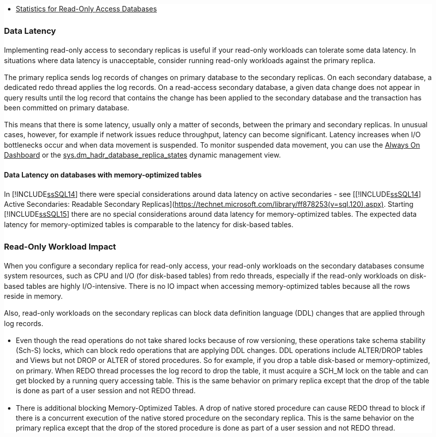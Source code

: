 -   [Statistics for Read-Only Access Databases](#Read-OnlyStats)  
  
###  <a name="DataLatency"></a> Data Latency  
 Implementing read-only access to secondary replicas is useful if your read-only workloads can tolerate some data latency. In situations where data latency is unacceptable, consider running read-only workloads against the primary replica.  
  
 The primary replica sends log records of changes on primary database to the secondary replicas. On each secondary database, a dedicated redo thread applies the log records. On a read-access secondary database, a given data change does not appear in query results until the log record that contains the change has been applied to the secondary database and the transaction has been committed on primary database.  
  
 This means that there is some latency, usually only a matter of seconds, between the primary and secondary replicas. In unusual cases, however, for example if network issues reduce throughput, latency can become significant. Latency increases when I/O bottlenecks occur and when data movement is suspended. To monitor suspended data movement, you can use the [Always On Dashboard](../../../database-engine/availability-groups/windows/use-the-always-on-dashboard-sql-server-management-studio.md) or the [sys.dm_hadr_database_replica_states](../../../relational-databases/system-dynamic-management-views/sys-dm-hadr-database-replica-states-transact-sql.md) dynamic management view.  
  
####  <a name="bkmk_LatencyWithInMemOLTP"></a> Data Latency on databases with memory-optimized tables  
 In [!INCLUDE[ssSQL14](../../../includes/sssql14-md.md)] there were special considerations around data latency on active secondaries - see [[!INCLUDE[ssSQL14](../../../includes/sssql14-md.md)] Active Secondaries: Readable Secondary Replicas](https://technet.microsoft.com/library/ff878253(v=sql.120).aspx). Starting [!INCLUDE[ssSQL15](../../../includes/sssql15-md.md)] there are no special considerations around data latency for memory-optimized tables. The expected data latency for memory-optimized tables is comparable to the latency for disk-based tables.  
  
###  <a name="ReadOnlyWorkloadImpact"></a> Read-Only Workload Impact  
 When you configure a secondary replica for read-only access, your read-only workloads on the secondary databases consume system resources, such as CPU and I/O (for disk-based tables) from redo threads, especially if the read-only workloads on disk-based tables are highly I/O-intensive. There is no IO impact when accessing memory-optimized tables because all the rows reside in memory.  
  
 Also, read-only workloads on the secondary replicas can block data definition language (DDL) changes that are applied through log records.  
  
-   Even though the read operations do not take shared locks because of row versioning, these operations take schema stability (Sch-S) locks, which can block redo operations that are applying DDL changes. DDL operations include ALTER/DROP tables and Views but not DROP or ALTER of stored procedures. So for example, if you drop a table disk-based or memory-optimized, on primary. When REDO thread processes the log record to drop the table, it must acquire a SCH_M lock on the table and can get blocked by a running query accessing table.  This is the same behavior on primary replica except that the drop of the table is done as part of a user session and not REDO thread.  
  
-   There is additional blocking Memory-Optimized Tables. A drop of native stored procedure can cause REDO thread to block if there is a concurrent execution of the native stored procedure on the secondary replica. This is the same behavior on the primary replica except that the drop of the stored procedure is done as part of a user session and not REDO thread.  
  